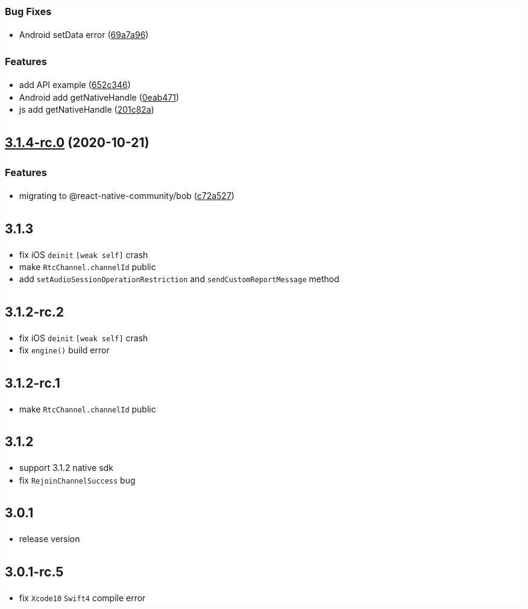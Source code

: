 
### Bug Fixes

* Android setData error ([69a7a96](https://github.com/AgoraIO-Community/react-native-agora-with-banuba/commit/69a7a96ec35037f5dbcc5a0e67285eb1d4c59c08))


### Features

* add API example ([652c346](https://github.com/AgoraIO-Community/react-native-agora-with-banuba/commit/652c346821f63546aaaa1cf7b677781b87dd87b2))
* Android add getNativeHandle ([0eab471](https://github.com/AgoraIO-Community/react-native-agora-with-banuba/commit/0eab47114cde933482f90879e177fd019430cafd))
* js add getNativeHandle ([201c82a](https://github.com/AgoraIO-Community/react-native-agora-with-banuba/commit/201c82a66fe86eee86d24b2188b9bfd5ecaca04f))

## [3.1.4-rc.0](https://github.com/AgoraIO-Community/react-native-agora-with-banuba/compare/3.1.3...v3.1.4-rc.0) (2020-10-21)


### Features

* migrating to @react-native-community/bob ([c72a527](https://github.com/AgoraIO-Community/react-native-agora-with-banuba/commit/c72a5278b2e990081d34e2e765e2e6a26ba792bb))

## 3.1.3
- fix iOS `deinit` `[weak self]` crash
- make `RtcChannel.channelId` public
- add `setAudioSessionOperationRestriction` and `sendCustomReportMessage` method

## 3.1.2-rc.2
- fix iOS `deinit` `[weak self]` crash
- fix `engine()` build error

## 3.1.2-rc.1
- make `RtcChannel.channelId` public

## 3.1.2
- support 3.1.2 native sdk
- fix `RejoinChannelSuccess` bug

## 3.0.1
- release version

## 3.0.1-rc.5
- fix `Xcode10` `Swift4` compile error
